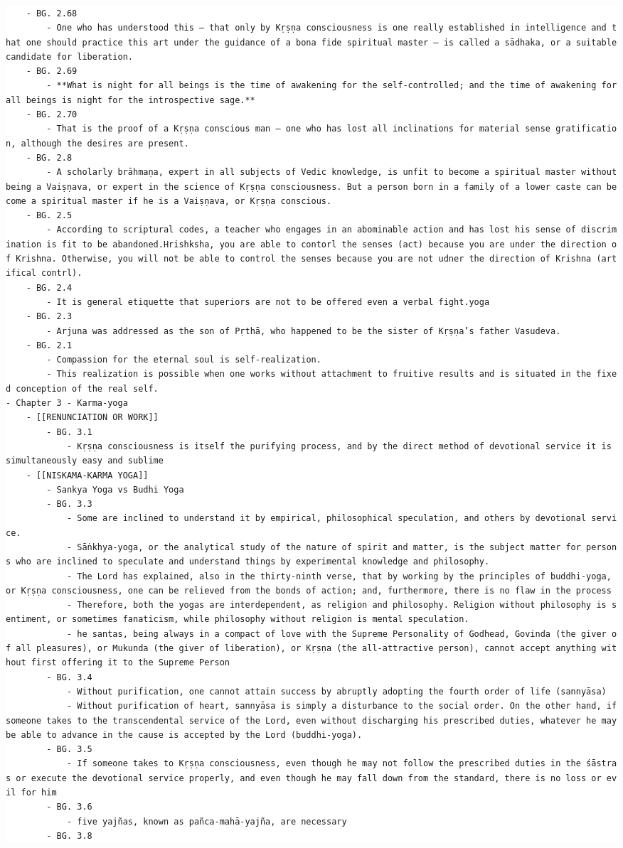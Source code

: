 		- BG. 2.68
			- One who has understood this – that only by Kṛṣṇa consciousness is one really established in intelligence and that one should practice this art under the guidance of a bona fide spiritual master – is called a sādhaka, or a suitable candidate for liberation.
		- BG. 2.69
			- **What is night for all beings is the time of awakening for the self-controlled; and the time of awakening for all beings is night for the introspective sage.**
		- BG. 2.70
			- That is the proof of a Kṛṣṇa conscious man – one who has lost all inclinations for material sense gratification, although the desires are present.
		- BG. 2.8
			- A scholarly brāhmaṇa, expert in all subjects of Vedic knowledge, is unfit to become a spiritual master without being a Vaiṣṇava, or expert in the science of Kṛṣṇa consciousness. But a person born in a family of a lower caste can become a spiritual master if he is a Vaiṣṇava, or Kṛṣṇa conscious.
		- BG. 2.5
			- According to scriptural codes, a teacher who engages in an abominable action and has lost his sense of discrimination is fit to be abandoned.Hrishksha, you are able to contorl the senses (act) because you are under the direction of Krishna. Otherwise, you will not be able to control the senses because you are not udner the direction of Krishna (artifical contrl).
		- BG. 2.4
			- It is general etiquette that superiors are not to be offered even a verbal fight.yoga
		- BG. 2.3
			- Arjuna was addressed as the son of Pṛthā, who happened to be the sister of Kṛṣṇa’s father Vasudeva.
		- BG. 2.1
			- Compassion for the eternal soul is self-realization.
			- This realization is possible when one works without attachment to fruitive results and is situated in the fixed conception of the real self.
	- Chapter 3 - Karma-yoga
		- [[RENUNCIATION OR WORK]]
			- BG. 3.1
				- Kṛṣṇa consciousness is itself the purifying process, and by the direct method of devotional service it is simultaneously easy and sublime
		- [[NISKAMA-KARMA YOGA]]
			- Sankya Yoga vs Budhi Yoga
			- BG. 3.3
				- Some are inclined to understand it by empirical, philosophical speculation, and others by devotional service.
				- Sāṅkhya-yoga, or the analytical study of the nature of spirit and matter, is the subject matter for persons who are inclined to speculate and understand things by experimental knowledge and philosophy.
				- The Lord has explained, also in the thirty-ninth verse, that by working by the principles of buddhi-yoga, or Kṛṣṇa consciousness, one can be relieved from the bonds of action; and, furthermore, there is no flaw in the process
				- Therefore, both the yogas are interdependent, as religion and philosophy. Religion without philosophy is sentiment, or sometimes fanaticism, while philosophy without religion is mental speculation.
				- he santas, being always in a compact of love with the Supreme Personality of Godhead, Govinda (the giver of all pleasures), or Mukunda (the giver of liberation), or Kṛṣṇa (the all-attractive person), cannot accept anything without first offering it to the Supreme Person
			- BG. 3.4
				- Without purification, one cannot attain success by abruptly adopting the fourth order of life (sannyāsa)
				- Without purification of heart, sannyāsa is simply a disturbance to the social order. On the other hand, if someone takes to the transcendental service of the Lord, even without discharging his prescribed duties, whatever he may be able to advance in the cause is accepted by the Lord (buddhi-yoga).
			- BG. 3.5
				- If someone takes to Kṛṣṇa consciousness, even though he may not follow the prescribed duties in the śāstras or execute the devotional service properly, and even though he may fall down from the standard, there is no loss or evil for him
			- BG. 3.6
				- five yajñas, known as pañca-mahā-yajña, are necessary
			- BG. 3.8